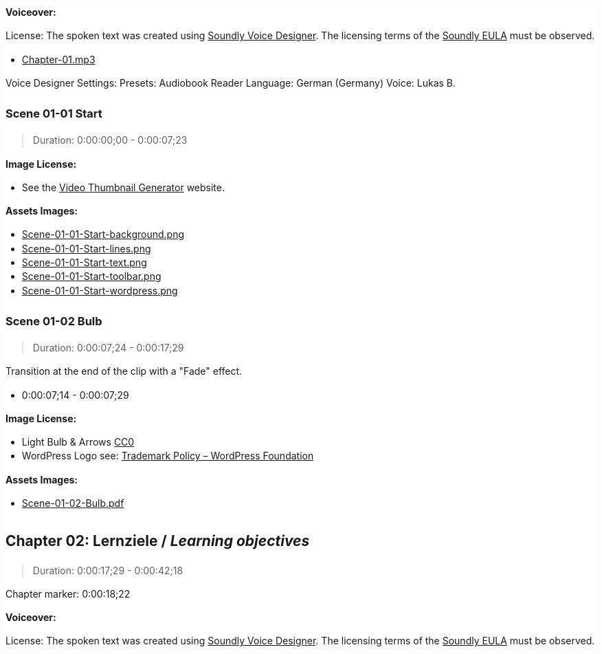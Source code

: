 **Voiceover:**

License:
The spoken text was created using [Soundly Voice Designer](https://getsoundly.com/). The licensing terms of the [Soundly EULA](https://getsoundly.com/assets/Soundly-EULA.pdf) must be observed.

- [Chapter-01.mp3](../src/voices/synthetic-voice/Chapter-01.mp3)

Voice Designer Settings:
Presets: Audiobook Reader
Language: German (Germany)
Voice: Lukas B.

### Scene 01-01 Start

> Duration: 0:00:00;00 - 0:00:07;23

**Image License:**

- See the [Video Thumbnail Generator](https://make.wordpress.org/design/handbook/resources/figma-thumbnail-generator/) website.

**Assets Images:**

- [Scene-01-01-Start-background.png](../src/assets/Scene-01-01-Start-background.png)
- [Scene-01-01-Start-lines.png](../src/assets/Scene-01-01-Start-lines.png)
- [Scene-01-01-Start-text.png](../src/assets/Scene-01-01-Start-text.png)
- [Scene-01-01-Start-toolbar.png](../src/assets/Scene-01-01-Start-toolbar.png)
- [Scene-01-01-Start-wordpress.png](../src/assets/Scene-01-01-Start-wordpress.png)

### Scene 01-02 Bulb

> Duration: 0:00:07;24 - 0:00:17;29

Transition at the end of the clip with a "Fade" effect.
- 0:00:07;14 - 0:00:07;29

**Image License:**
- Light Bulb & Arrows [CC0](https://creativecommons.org/publicdomain/zero/1.0/deed.en)
- WordPress Logo see: [Trademark Policy – WordPress Foundation](https://wordpressfoundation.org/trademark-policy/)

**Assets Images:**

- [Scene-01-02-Bulb.pdf](../src/assets/Scene-01-02-Bulb.pdf)

## Chapter 02: Lernziele / *Learning objectives*

> Duration: 0:00:17;29 - 0:00:42;18

Chapter marker: 0:00:18;22

**Voiceover:**

License:
The spoken text was created using [Soundly Voice Designer](https://getsoundly.com/). The licensing terms of the [Soundly EULA](https://getsoundly.com/assets/Soundly-EULA.pdf) must be observed.
